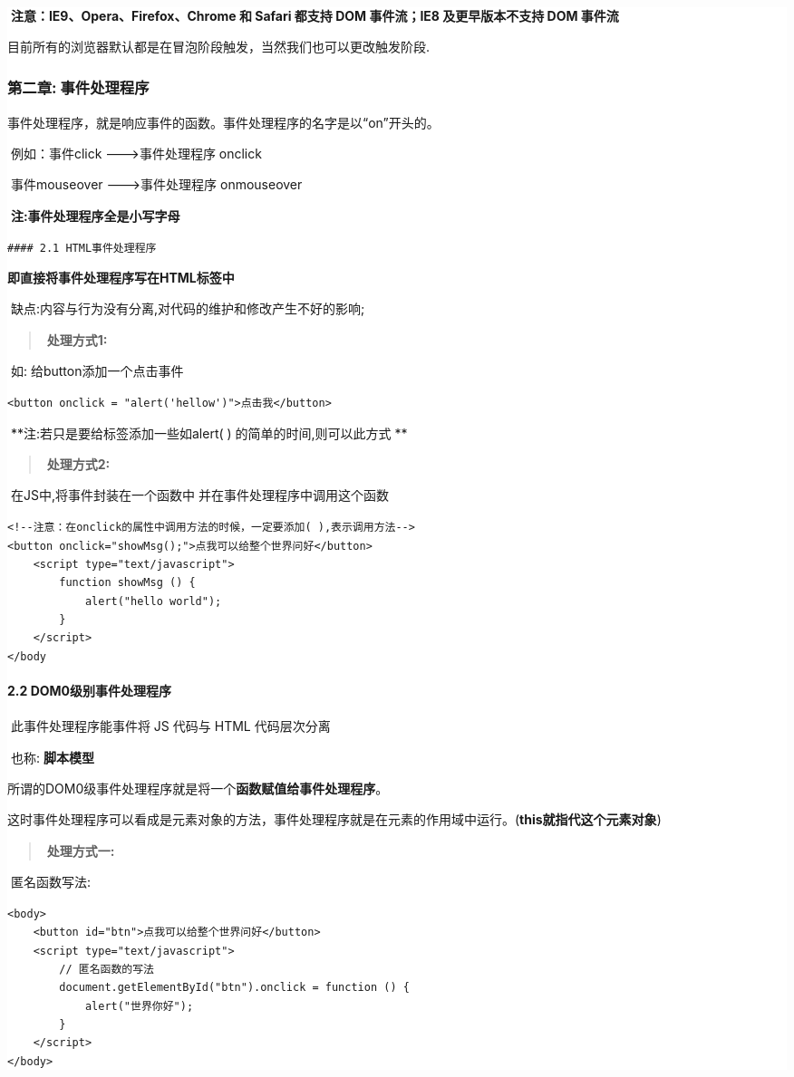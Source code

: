 ​		**注意：IE9、Opera、Firefox、Chrome 和 Safari 都支持 DOM 事件流；IE8 及更早版本不支持 DOM 事件流**

​			目前所有的浏览器默认都是在冒泡阶段触发，当然我们也可以更改触发阶段.

### 第二章: 事件处理程序

​	 事件处理程序，就是响应事件的函数。事件处理程序的名字是以“on”开头的。 

​	 例如：事件click --->事件处理程序 onclick		

​		     事件mouseover --->事件处理程序 onmouseover

​		**注:事件处理程序全是小写字母**

	#### 2.1 HTML事件处理程序

  **即直接将事件处理程序写在HTML标签中**	

​	缺点:内容与行为没有分离,对代码的维护和修改产生不好的影响;	

> ​		**处理方式1:**	

​			如: 给button添加一个点击事件

```
<button onclick = "alert('hellow')">点击我</button>
```

​			**注:若只是要给标签添加一些如alert( ) 的简单的时间,则可以此方式 **

> ​		**处理方式2:**	

​			在JS中,将事件封装在一个函数中 并在事件处理程序中调用这个函数	

```
<!--注意：在onclick的属性中调用方法的时候，一定要添加( ),表示调用方法-->
<button onclick="showMsg();">点我可以给整个世界问好</button>
    <script type="text/javascript">
        function showMsg () {
            alert("hello world");
        }
    </script>
</body
```

#### 2.2 DOM0级别事件处理程序

​	此事件处理程序能事件将 JS 代码与 HTML 代码层次分离

​	也称: 	**脚本模型**

​	 所谓的DOM0级事件处理程序就是将一个**函数赋值给事件处理程序**。

​	这时事件处理程序可以看成是元素对象的方法，事件处理程序就是在元素的作用域中运行。(**this就指代这个元素对象**)	

> ​		**处理方式一:**

​			匿名函数写法:

```
<body>
    <button id="btn">点我可以给整个世界问好</button>
    <script type="text/javascript">
        // 匿名函数的写法
        document.getElementById("btn").onclick = function () {
            alert("世界你好");
        }
    </script>
</body>
```
